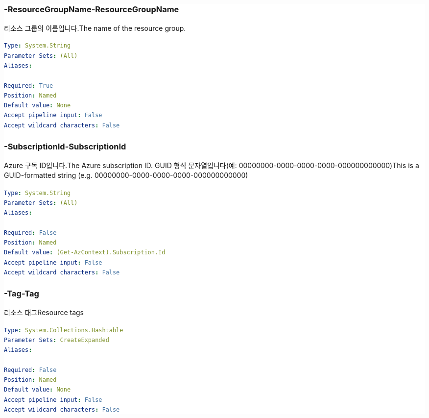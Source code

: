 ### <span data-ttu-id="f55dd-130">-ResourceGroupName</span><span class="sxs-lookup"><span data-stu-id="f55dd-130">-ResourceGroupName</span></span>
<span data-ttu-id="f55dd-131">리소스 그룹의 이름입니다.</span><span class="sxs-lookup"><span data-stu-id="f55dd-131">The name of the resource group.</span></span>

```yaml
Type: System.String
Parameter Sets: (All)
Aliases:

Required: True
Position: Named
Default value: None
Accept pipeline input: False
Accept wildcard characters: False
```

### <span data-ttu-id="f55dd-132">-SubscriptionId</span><span class="sxs-lookup"><span data-stu-id="f55dd-132">-SubscriptionId</span></span>
<span data-ttu-id="f55dd-133">Azure 구독 ID입니다.</span><span class="sxs-lookup"><span data-stu-id="f55dd-133">The Azure subscription ID.</span></span>
<span data-ttu-id="f55dd-134">GUID 형식 문자열입니다(예: 00000000-0000-0000-0000-000000000000)</span><span class="sxs-lookup"><span data-stu-id="f55dd-134">This is a GUID-formatted string (e.g. 00000000-0000-0000-0000-000000000000)</span></span>

```yaml
Type: System.String
Parameter Sets: (All)
Aliases:

Required: False
Position: Named
Default value: (Get-AzContext).Subscription.Id
Accept pipeline input: False
Accept wildcard characters: False
```

### <span data-ttu-id="f55dd-135">-Tag</span><span class="sxs-lookup"><span data-stu-id="f55dd-135">-Tag</span></span>
<span data-ttu-id="f55dd-136">리소스 태그</span><span class="sxs-lookup"><span data-stu-id="f55dd-136">Resource tags</span></span>

```yaml
Type: System.Collections.Hashtable
Parameter Sets: CreateExpanded
Aliases:

Required: False
Position: Named
Default value: None
Accept pipeline input: False
Accept wildcard characters: False
```
